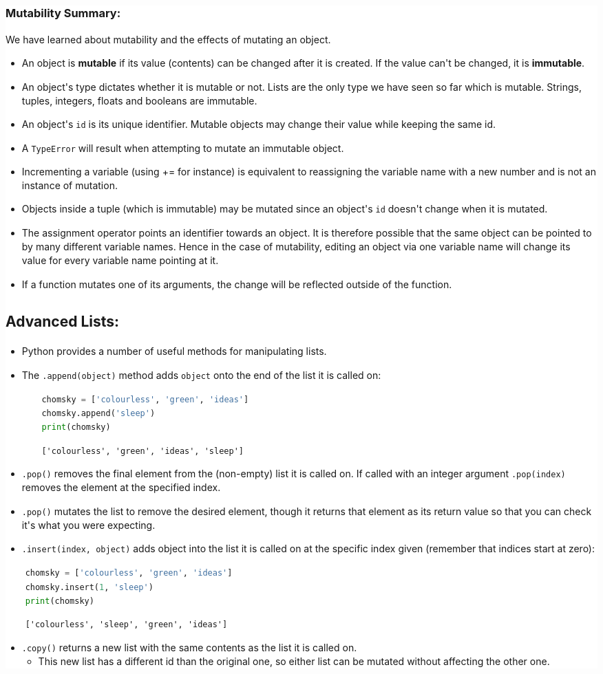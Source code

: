 
### Mutability Summary:

We have learned about mutability and the effects of mutating an object.

*   An object is **mutable** if its value (contents) can be changed after it is created. If the value can't be changed, it is **immutable**.

*   An object's type dictates whether it is mutable or not. Lists are the only type we have seen so far which is mutable. Strings, tuples, integers, floats and booleans are immutable.

*   An object's `id` is its unique identifier. Mutable objects may change their value while keeping the same id.

*   A `TypeError` will result when attempting to mutate an immutable object.

*   Incrementing a variable (using += for instance) is equivalent to reassigning the variable name with a new number and is not an instance of mutation.

*   Objects inside a tuple (which is immutable) may be mutated since an object's `id` doesn't change when it is mutated.

*   The assignment operator points an identifier towards an object. It is therefore possible that the same object can be pointed to by many different variable names. Hence in the case of mutability, editing an object via one variable name will change its value for every variable name pointing at it.

*   If a function mutates one of its arguments, the change will be reflected outside of the function.

Advanced Lists:
---------------

*   Python provides a number of useful methods for manipulating lists.

*   The `.append(object)` method adds `object` onto the end of the list it is called on:
    ```python
        chomsky = ['colourless', 'green', 'ideas']
        chomsky.append('sleep')
        print(chomsky)
    ```
    ```
        ['colourless', 'green', 'ideas', 'sleep']
    ```

*   `.pop()` removes the final element from the (non-empty) list it is called on. If called with an integer argument `.pop(index)` removes the element at the specified index.

*   `.pop()` mutates the list to remove the desired element, though it returns that element as its return value so that you can check it's what you were expecting.

*   `.insert(index, object)` adds object into the list it is called on at the specific index given (remember that indices start at zero):
```python
    chomsky = ['colourless', 'green', 'ideas']
    chomsky.insert(1, 'sleep')
    print(chomsky)
```
```
    ['colourless', 'sleep', 'green', 'ideas']
```
*   `.copy()` returns a new list with the same contents as the list it is called on.
    *   This new list has a different id than the original one, so either list can be mutated without affecting the other one.
